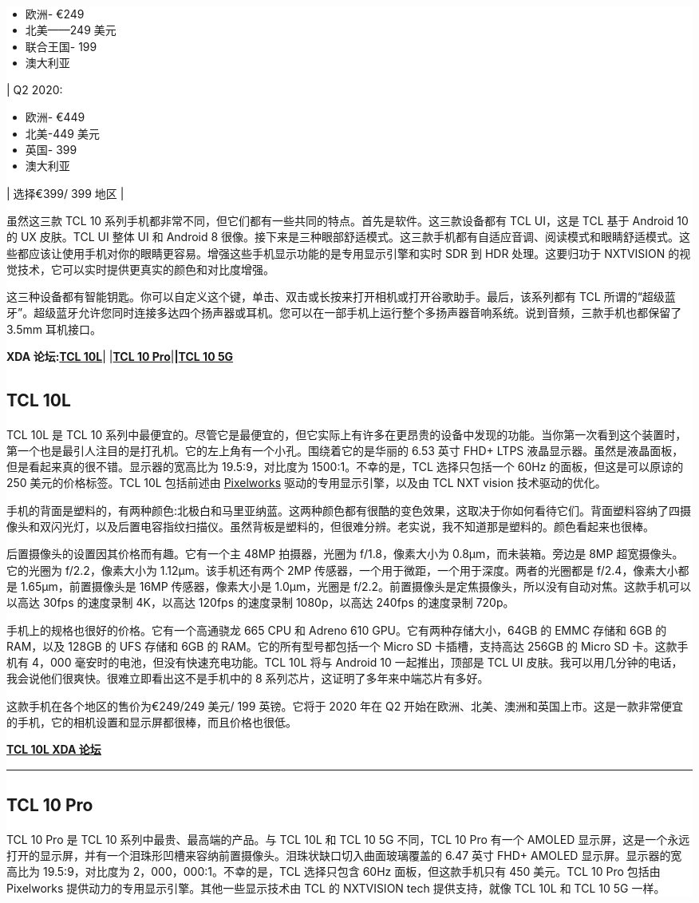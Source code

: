 *   欧洲- €249
*   北美——249 美元
*   联合王国- 199
*   澳大利亚

 | Q2 2020:

*   欧洲- €449
*   北美-449 美元
*   英国- 399
*   澳大利亚

 | 选择€399/ 399 地区 |

虽然这三款 TCL 10 系列手机都非常不同，但它们都有一些共同的特点。首先是软件。这三款设备都有 TCL UI，这是 TCL 基于 Android 10 的 UX 皮肤。TCL UI 整体 UI 和 Android 8 很像。接下来是三种眼部舒适模式。这三款手机都有自适应音调、阅读模式和眼睛舒适模式。这些都应该让使用手机对你的眼睛更容易。增强这些手机显示功能的是专用显示引擎和实时 SDR 到 HDR 处理。这要归功于 NXTVISION 的视觉技术，它可以实时提供更真实的颜色和对比度增强。

这三种设备都有智能钥匙。你可以自定义这个键，单击、双击或长按来打开相机或打开谷歌助手。最后，该系列都有 TCL 所谓的“超级蓝牙”。超级蓝牙允许您同时连接多达四个扬声器或耳机。您可以在一部手机上运行整个多扬声器音响系统。说到音频，三款手机也都保留了 3.5mm 耳机接口。

**XDA 论坛:[TCL 10L](https://forum.xda-developers.com/tcl-10l)**| |**[TCL 10 Pro](https://forum.xda-developers.com/tcl-10-pro)**|**|[TCL 10 5G](https://forum.xda-developers.com/tcl-10-5g)**

## TCL 10L

TCL 10L 是 TCL 10 系列中最便宜的。尽管它是最便宜的，但它实际上有许多在更昂贵的设备中发现的功能。当你第一次看到这个装置时，第一个也是最引人注目的是打孔机。它的左上角有一个小孔。围绕着它的是华丽的 6.53 英寸 FHD+ LTPS 液晶显示器。虽然是液晶面板，但是看起来真的很不错。显示器的宽高比为 19.5:9，对比度为 1500:1。不幸的是，TCL 选择只包括一个 60Hz 的面板，但这是可以原谅的 250 美元的价格标签。TCL 10L 包括前述由 [Pixelworks](https://www.xda-developers.com/pixelworks-iris-5-visual-processor-android-display-experience-oppo-find-x2/) 驱动的专用显示引擎，以及由 TCL NXT vision 技术驱动的优化。

手机的背面是塑料的，有两种颜色:北极白和马里亚纳蓝。这两种颜色都有很酷的变色效果，这取决于你如何看待它们。背面塑料容纳了四摄像头和双闪光灯，以及后置电容指纹扫描仪。虽然背板是塑料的，但很难分辨。老实说，我不知道那是塑料的。颜色看起来也很棒。

后置摄像头的设置因其价格而有趣。它有一个主 48MP 拍摄器，光圈为 f/1.8，像素大小为 0.8μm，而未装箱。旁边是 8MP 超宽摄像头。它的光圈为 f/2.2，像素大小为 1.12μm。该手机还有两个 2MP 传感器，一个用于微距，一个用于深度。两者的光圈都是 f/2.4，像素大小都是 1.65μm，前置摄像头是 16MP 传感器，像素大小是 1.0μm，光圈是 f/2.2。前置摄像头是定焦摄像头，所以没有自动对焦。这款手机可以以高达 30fps 的速度录制 4K，以高达 120fps 的速度录制 1080p，以高达 240fps 的速度录制 720p。

手机上的规格也很好的价格。它有一个高通骁龙 665 CPU 和 Adreno 610 GPU。它有两种存储大小，64GB 的 EMMC 存储和 6GB 的 RAM，以及 128GB 的 UFS 存储和 6GB 的 RAM。它的所有型号都包括一个 Micro SD 卡插槽，支持高达 256GB 的 Micro SD 卡。这款手机有 4，000 毫安时的电池，但没有快速充电功能。TCL 10L 将与 Android 10 一起推出，顶部是 TCL UI 皮肤。我可以用几分钟的电话，我会说他们很爽快。很难立即看出这不是手机中的 8 系列芯片，这证明了多年来中端芯片有多好。

这款手机在各个地区的售价为€249/249 美元/ 199 英镑。它将于 2020 年在 Q2 开始在欧洲、北美、澳洲和英国上市。这是一款非常便宜的手机，它的相机设置和显示屏都很棒，而且价格也很低。

**[TCL 10L XDA 论坛](https://forum.xda-developers.com/tcl-10l)**

* * *

## TCL 10 Pro

TCL 10 Pro 是 TCL 10 系列中最贵、最高端的产品。与 TCL 10L 和 TCL 10 5G 不同，TCL 10 Pro 有一个 AMOLED 显示屏，这是一个永远打开的显示屏，并有一个泪珠形凹槽来容纳前置摄像头。泪珠状缺口切入曲面玻璃覆盖的 6.47 英寸 FHD+ AMOLED 显示屏。显示器的宽高比为 19.5:9，对比度为 2，000，000:1。不幸的是，TCL 选择只包含 60Hz 面板，但这款手机只有 450 美元。TCL 10 Pro 包括由 Pixelworks 提供动力的专用显示引擎。其他一些显示技术由 TCL 的 NXTVISION tech 提供支持，就像 TCL 10L 和 TCL 10 5G 一样。
